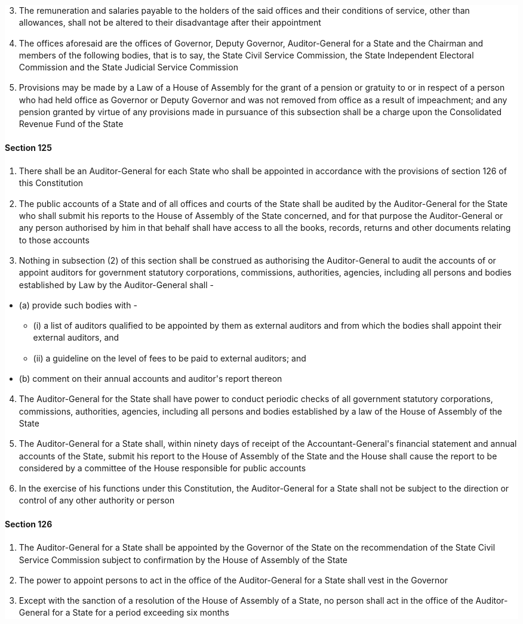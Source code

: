 3. The remuneration and salaries payable to the holders of the said offices and their conditions of service, other than allowances, shall not be altered to their disadvantage after their appointment

4. The offices aforesaid are the offices of Governor, Deputy Governor, Auditor-General for a State and the Chairman and members of the following bodies, that is to say, the State Civil Service Commission, the State Independent Electoral Commission and the State Judicial Service Commission

5. Provisions may be made by a Law of a House of Assembly for the grant of a pension or gratuity to or in respect of a person who had held office as Governor or Deputy Governor and was not removed from office as a result of impeachment; and any pension granted by virtue of any provisions made in pursuance of this subsection shall be a charge upon the Consolidated Revenue Fund of the State

#### Section 125

1. There shall be an Auditor-General for each State who shall be appointed in accordance with the provisions of section 126 of this Constitution

2. The public accounts of a State and of all offices and courts of the State shall be audited by the Auditor-General for the State who shall submit his reports to the House of Assembly of the State concerned, and for that purpose the Auditor-General or any person authorised by him in that behalf shall have access to all the books, records, returns and other documents relating to those accounts

3. Nothing in subsection (2) of this section shall be construed as authorising the Auditor-General to audit the accounts of or appoint auditors for government statutory corporations, commissions, authorities, agencies, including all persons and bodies established by Law by the Auditor-General shall -

- (a) provide such bodies with -

  - (i) a list of auditors qualified to be appointed by them as external auditors and from which the bodies shall appoint their external auditors, and

  - (ii) a guideline on the level of fees to be paid to external auditors; and

- (b) comment on their annual accounts and auditor's report thereon

4. The Auditor-General for the State shall have power to conduct periodic checks of all government statutory corporations, commissions, authorities, agencies, including all persons and bodies established by a law of the House of Assembly of the State

5. The Auditor-General for a State shall, within ninety days of receipt of the Accountant-General's financial statement and annual accounts of the State, submit his report to the House of Assembly of the State and the House shall cause the report to be considered by a committee of the House responsible for public accounts

6. In the exercise of his functions under this Constitution, the Auditor-General for a State shall not be subject to the direction or control of any other authority or person

#### Section 126

1. The Auditor-General for a State shall be appointed by the Governor of the State on the recommendation of the State Civil Service Commission subject to confirmation by the House of Assembly of the State

2. The power to appoint persons to act in the office of the Auditor-General for a State shall vest in the Governor

3. Except with the sanction of a resolution of the House of Assembly of a State, no person shall act in the office of the Auditor-General for a State for a period exceeding six months
